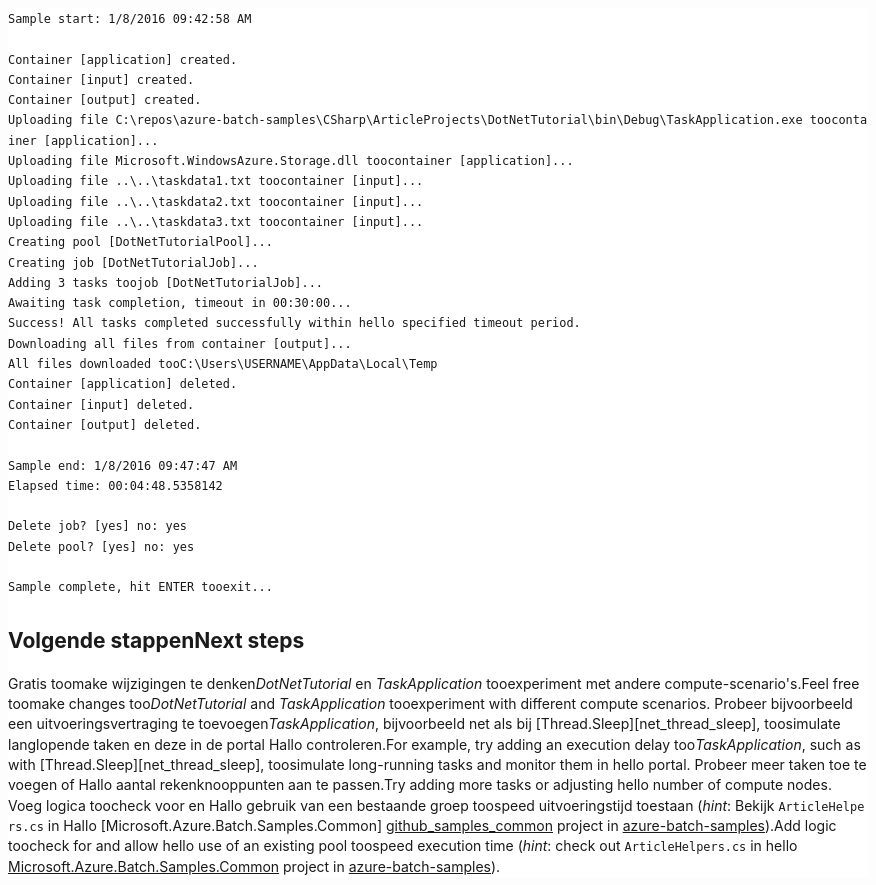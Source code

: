 ```
Sample start: 1/8/2016 09:42:58 AM

Container [application] created.
Container [input] created.
Container [output] created.
Uploading file C:\repos\azure-batch-samples\CSharp\ArticleProjects\DotNetTutorial\bin\Debug\TaskApplication.exe toocontainer [application]...
Uploading file Microsoft.WindowsAzure.Storage.dll toocontainer [application]...
Uploading file ..\..\taskdata1.txt toocontainer [input]...
Uploading file ..\..\taskdata2.txt toocontainer [input]...
Uploading file ..\..\taskdata3.txt toocontainer [input]...
Creating pool [DotNetTutorialPool]...
Creating job [DotNetTutorialJob]...
Adding 3 tasks toojob [DotNetTutorialJob]...
Awaiting task completion, timeout in 00:30:00...
Success! All tasks completed successfully within hello specified timeout period.
Downloading all files from container [output]...
All files downloaded tooC:\Users\USERNAME\AppData\Local\Temp
Container [application] deleted.
Container [input] deleted.
Container [output] deleted.

Sample end: 1/8/2016 09:47:47 AM
Elapsed time: 00:04:48.5358142

Delete job? [yes] no: yes
Delete pool? [yes] no: yes

Sample complete, hit ENTER tooexit...
```

## <a name="next-steps"></a><span data-ttu-id="8433b-337">Volgende stappen</span><span class="sxs-lookup"><span data-stu-id="8433b-337">Next steps</span></span>
<span data-ttu-id="8433b-338">Gratis toomake wijzigingen te denken*DotNetTutorial* en *TaskApplication* tooexperiment met andere compute-scenario's.</span><span class="sxs-lookup"><span data-stu-id="8433b-338">Feel free toomake changes too*DotNetTutorial* and *TaskApplication* tooexperiment with different compute scenarios.</span></span> <span data-ttu-id="8433b-339">Probeer bijvoorbeeld een uitvoeringsvertraging te toevoegen*TaskApplication*, bijvoorbeeld net als bij [Thread.Sleep][net_thread_sleep], toosimulate langlopende taken en deze in de portal Hallo controleren.</span><span class="sxs-lookup"><span data-stu-id="8433b-339">For example, try adding an execution delay too*TaskApplication*, such as with [Thread.Sleep][net_thread_sleep], toosimulate long-running tasks and monitor them in hello portal.</span></span> <span data-ttu-id="8433b-340">Probeer meer taken toe te voegen of Hallo aantal rekenknooppunten aan te passen.</span><span class="sxs-lookup"><span data-stu-id="8433b-340">Try adding more tasks or adjusting hello number of compute nodes.</span></span> <span data-ttu-id="8433b-341">Voeg logica toocheck voor en Hallo gebruik van een bestaande groep toospeed uitvoeringstijd toestaan (*hint*: Bekijk `ArticleHelpers.cs` in Hallo [Microsoft.Azure.Batch.Samples.Common] [ github_samples_common] project in [azure-batch-samples][github_samples]).</span><span class="sxs-lookup"><span data-stu-id="8433b-341">Add logic toocheck for and allow hello use of an existing pool toospeed execution time (*hint*: check out `ArticleHelpers.cs` in hello [Microsoft.Azure.Batch.Samples.Common][github_samples_common] project in [azure-batch-samples][github_samples]).</span></span>


[azure_batch]: https://azure.microsoft.com/services/batch/
[azure_free_account]: https://azure.microsoft.com/free/
[azure_portal]: https://portal.azure.com
[batch_learning_path]: https://azure.microsoft.com/documentation/learning-paths/batch/
[github_batchexplorer]: https://github.com/Azure/azure-batch-samples/tree/master/CSharp/BatchExplorer
[github_dotnettutorial]: https://github.com/Azure/azure-batch-samples/tree/master/CSharp/ArticleProjects/DotNetTutorial
[github_samples]: https://github.com/Azure/azure-batch-samples
[github_samples_common]: https://github.com/Azure/azure-batch-samples/tree/master/CSharp/Common
[github_samples_zip]: https://github.com/Azure/azure-batch-samples/archive/master.zip
[github_topnwords]: https://github.com/Azure/azure-batch-samples/tree/master/CSharp/TopNWords
[net_api]: http://msdn.microsoft.com/library/azure/mt348682.aspx
[net_api_storage]: https://msdn.microsoft.com/library/azure/mt347887.aspx
[net_batchclient]: https://msdn.microsoft.com/library/azure/microsoft.azure.batch.batchclient.aspx
[net_cloudblobclient]: https://msdn.microsoft.com/library/microsoft.windowsazure.storage.blob.cloudblobclient.aspx
[net_cloudblobcontainer]: https://msdn.microsoft.com/library/microsoft.windowsazure.storage.blob.cloudblobcontainer.aspx
[net_cloudstorageaccount]: https://msdn.microsoft.com/library/azure/microsoft.windowsazure.storage.cloudstorageaccount.aspx
[net_cloudserviceconfiguration]: https://msdn.microsoft.com/library/azure/microsoft.azure.batch.cloudserviceconfiguration.aspx
[net_container_delete]: https://msdn.microsoft.com/library/microsoft.windowsazure.storage.blob.cloudblobcontainer.deleteifexistsasync.aspx
[net_job]: https://msdn.microsoft.com/library/azure/microsoft.azure.batch.cloudjob.aspx
[net_job_poolinfo]: https://msdn.microsoft.com/library/azure/microsoft.azure.batch.protocol.models.cloudjob.poolinformation.aspx
[net_joboperations]: https://msdn.microsoft.com/library/azure/microsoft.azure.batch.batchclient.joboperations
[net_joboperations_terminatejob]: https://msdn.microsoft.com/library/azure/microsoft.azure.batch.joboperations.terminatejobasync.aspx
[net_jobpreptask]: https://msdn.microsoft.com/library/azure/microsoft.azure.batch.cloudjob.jobpreparationtask.aspx
[net_jobreltask]: https://msdn.microsoft.com/library/azure/microsoft.azure.batch.cloudjob.jobreleasetask.aspx
[net_node]: https://msdn.microsoft.com/library/azure/microsoft.azure.batch.computenode.aspx
